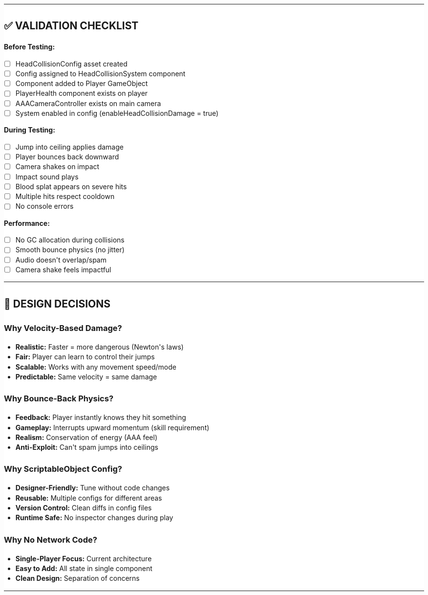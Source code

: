 
---

## ✅ VALIDATION CHECKLIST

**Before Testing:**
- [ ] HeadCollisionConfig asset created
- [ ] Config assigned to HeadCollisionSystem component
- [ ] Component added to Player GameObject
- [ ] PlayerHealth component exists on player
- [ ] AAACameraController exists on main camera
- [ ] System enabled in config (enableHeadCollisionDamage = true)

**During Testing:**
- [ ] Jump into ceiling applies damage
- [ ] Player bounces back downward
- [ ] Camera shakes on impact
- [ ] Impact sound plays
- [ ] Blood splat appears on severe hits
- [ ] Multiple hits respect cooldown
- [ ] No console errors

**Performance:**
- [ ] No GC allocation during collisions
- [ ] Smooth bounce physics (no jitter)
- [ ] Audio doesn't overlap/spam
- [ ] Camera shake feels impactful

---

## 🎯 DESIGN DECISIONS

### Why Velocity-Based Damage?
- **Realistic:** Faster = more dangerous (Newton's laws)
- **Fair:** Player can learn to control their jumps
- **Scalable:** Works with any movement speed/mode
- **Predictable:** Same velocity = same damage

### Why Bounce-Back Physics?
- **Feedback:** Player instantly knows they hit something
- **Gameplay:** Interrupts upward momentum (skill requirement)
- **Realism:** Conservation of energy (AAA feel)
- **Anti-Exploit:** Can't spam jumps into ceilings

### Why ScriptableObject Config?
- **Designer-Friendly:** Tune without code changes
- **Reusable:** Multiple configs for different areas
- **Version Control:** Clean diffs in config files
- **Runtime Safe:** No inspector changes during play

### Why No Network Code?
- **Single-Player Focus:** Current architecture
- **Easy to Add:** All state in single component
- **Clean Design:** Separation of concerns

---
